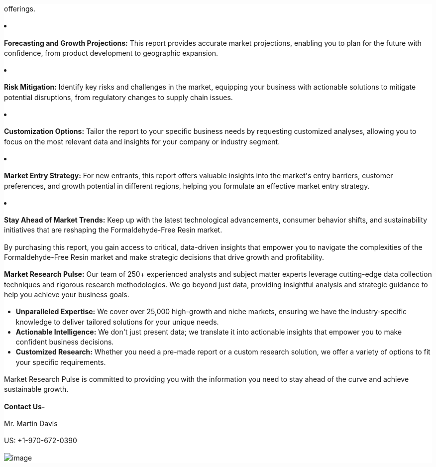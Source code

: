 offerings.</p></li><li><p><strong>Forecasting and Growth Projections:</strong> This report provides accurate market projections, enabling you to plan for the future with confidence, from product development to geographic expansion.</p></li><li><p><strong>Risk Mitigation:</strong> Identify key risks and challenges in the market, equipping your business with actionable solutions to mitigate potential disruptions, from regulatory changes to supply chain issues.</p></li><li><p><strong>Customization Options:</strong> Tailor the report to your specific business needs by requesting customized analyses, allowing you to focus on the most relevant data and insights for your company or industry segment.</p></li><li><p><strong>Market Entry Strategy:</strong> For new entrants, this report offers valuable insights into the market's entry barriers, customer preferences, and growth potential in different regions, helping you formulate an effective market entry strategy.</p></li><li><p><strong>Stay Ahead of Market Trends:</strong> Keep up with the latest technological advancements, consumer behavior shifts, and sustainability initiatives that are reshaping the Formaldehyde-Free Resin market.</p></li></ol><p>By purchasing this report, you gain access to critical, data-driven insights that empower you to navigate the complexities of the Formaldehyde-Free Resin market and make strategic decisions that drive growth and profitability.</p><p><strong>Market Research Pulse:</strong>&nbsp;Our team of 250+ experienced analysts and subject matter experts leverage cutting-edge data collection techniques and rigorous research methodologies. We go beyond just data, providing insightful analysis and strategic guidance to help you achieve your business goals.</p><ul><li><strong>Unparalleled Expertise:</strong>&nbsp;We cover over 25,000 high-growth and niche markets, ensuring we have the industry-specific knowledge to deliver tailored solutions for your unique needs.</li><li><strong>Actionable Intelligence:</strong>&nbsp;We don't just present data; we translate it into actionable insights that empower you to make confident business decisions.</li><li><strong>Customized Research:</strong>&nbsp;Whether you need a pre-made report or a custom research solution, we offer a variety of options to fit your specific requirements.</li></ul><p>Market Research Pulse is committed to providing you with the information you need to stay ahead of the curve and achieve sustainable growth.</p><p><strong>Contact Us-</strong></p><p>Mr. Martin Davis</p><p>US: +1-970-672-0390</p>
![image](https://github.com/user-attachments/assets/3b67931b-05cb-41f8-9590-7012ad6addd5)
